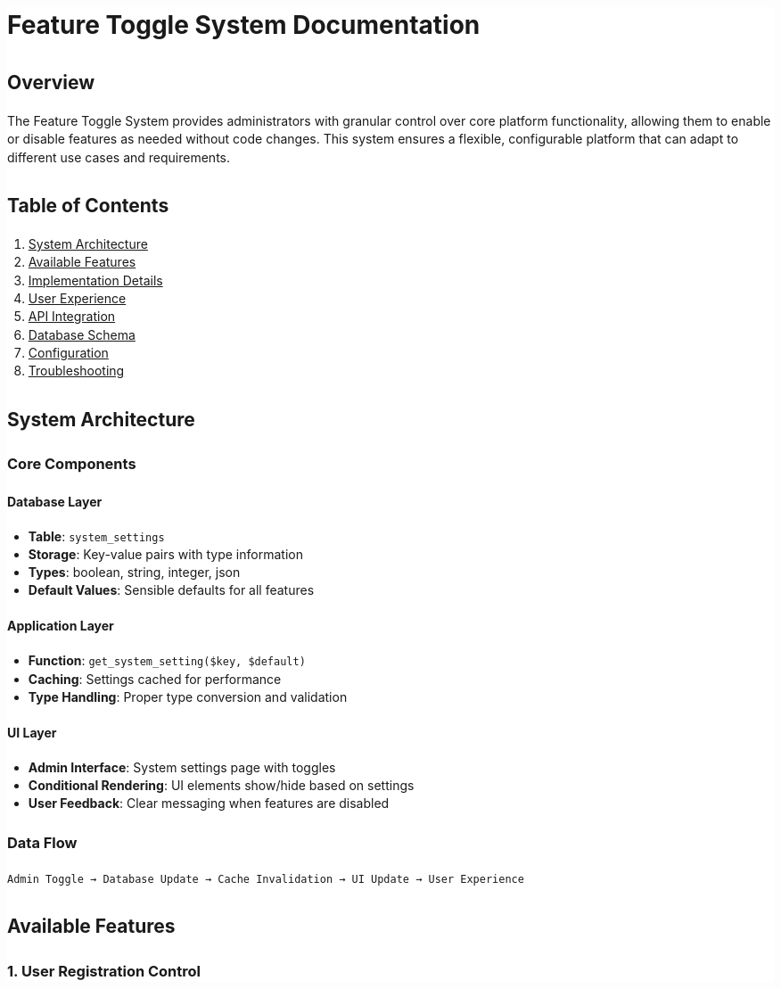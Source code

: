 # Feature Toggle System Documentation

## Overview

The Feature Toggle System provides administrators with granular control over core platform functionality, allowing them to enable or disable features as needed without code changes. This system ensures a flexible, configurable platform that can adapt to different use cases and requirements.

## Table of Contents

1. [System Architecture](#system-architecture)
2. [Available Features](#available-features)
3. [Implementation Details](#implementation-details)
4. [User Experience](#user-experience)
5. [API Integration](#api-integration)
6. [Database Schema](#database-schema)
7. [Configuration](#configuration)
8. [Troubleshooting](#troubleshooting)

## System Architecture

### Core Components

#### Database Layer
- **Table**: `system_settings`
- **Storage**: Key-value pairs with type information
- **Types**: boolean, string, integer, json
- **Default Values**: Sensible defaults for all features

#### Application Layer
- **Function**: `get_system_setting($key, $default)`
- **Caching**: Settings cached for performance
- **Type Handling**: Proper type conversion and validation

#### UI Layer
- **Admin Interface**: System settings page with toggles
- **Conditional Rendering**: UI elements show/hide based on settings
- **User Feedback**: Clear messaging when features are disabled

### Data Flow

```
Admin Toggle → Database Update → Cache Invalidation → UI Update → User Experience
```

## Available Features

### 1. User Registration Control
